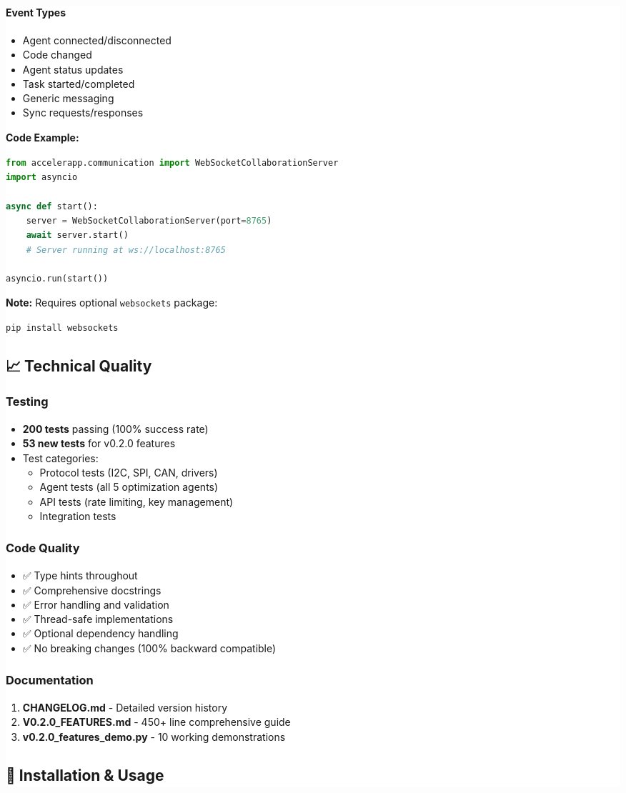 #### Event Types
- Agent connected/disconnected
- Code changed
- Agent status updates
- Task started/completed
- Generic messaging
- Sync requests/responses

**Code Example:**
```python
from accelerapp.communication import WebSocketCollaborationServer
import asyncio

async def start():
    server = WebSocketCollaborationServer(port=8765)
    await server.start()
    # Server running at ws://localhost:8765

asyncio.run(start())
```

**Note:** Requires optional `websockets` package:
```bash
pip install websockets
```

## 📈 Technical Quality

### Testing
- **200 tests** passing (100% success rate)
- **53 new tests** for v0.2.0 features
- Test categories:
  - Protocol tests (I2C, SPI, CAN, drivers)
  - Agent tests (all 5 optimization agents)
  - API tests (rate limiting, key management)
  - Integration tests

### Code Quality
- ✅ Type hints throughout
- ✅ Comprehensive docstrings
- ✅ Error handling and validation
- ✅ Thread-safe implementations
- ✅ Optional dependency handling
- ✅ No breaking changes (100% backward compatible)

### Documentation
1. **CHANGELOG.md** - Detailed version history
2. **V0.2.0_FEATURES.md** - 450+ line comprehensive guide
3. **v0.2.0_features_demo.py** - 10 working demonstrations

## 🔧 Installation & Usage
